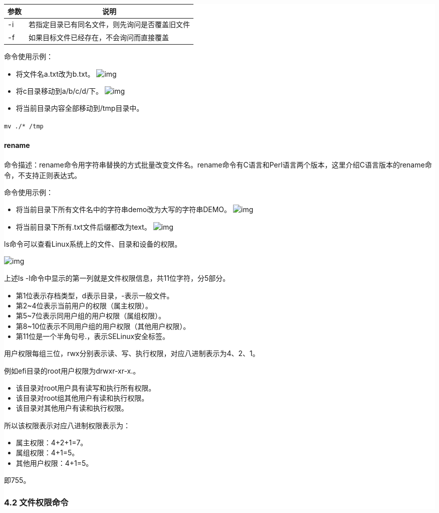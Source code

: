 | 参数 | 说明                                           |
| ---- | ---------------------------------------------- |
| -i   | 若指定目录已有同名文件，则先询问是否覆盖旧文件 |
| -f   | 如果目标文件已经存在，不会询问而直接覆盖       |

命令使用示例：

- 将文件名a.txt改为b.txt。 ![img](https://img.alicdn.com/tfs/TB1z1M_Hvb2gK0jSZK9XXaEgFXa-348-151.png)

- 将c目录移动到a/b/c/d/下。 ![img](https://img.alicdn.com/tfs/TB1M9BiHRr0gK0jSZFnXXbRRXXa-387-276.png)

- 将当前目录内容全部移动到/tmp目录中。

```
mv ./* /tmp
```



#### rename

命令描述：rename命令用字符串替换的方式批量改变文件名。rename命令有C语言和Perl语言两个版本，这里介绍C语言版本的rename命令，不支持正则表达式。

命令使用示例：

- 将当前目录下所有文件名中的字符串demo改为大写的字符串DEMO。 ![img](https://img.alicdn.com/tfs/TB164qEaepyVu4jSZFhXXbBpVXa-410-150.png)

- 将当前目录下所有.txt文件后缀都改为text。 ![img](https://img.alicdn.com/tfs/TB1l3pXHUT1gK0jSZFrXXcNCXXa-386-84.png)

ls命令可以查看Linux系统上的文件、目录和设备的权限。

![img](https://help-static-aliyun-doc.aliyuncs.com/assets/img/zh-CN/8524484261/p103482.png)

上述ls -l命令中显示的第一列就是文件权限信息，共11位字符，分5部分。

- 第1位表示存档类型，d表示目录，-表示一般文件。
- 第2~4位表示当前用户的权限（属主权限）。
- 第5~7位表示同用户组的用户权限（属组权限）。
- 第8~10位表示不同用户组的用户权限（其他用户权限）。
- 第11位是一个半角句号.，表示SELinux安全标签。

用户权限每组三位，rwx分别表示读、写、执行权限，对应八进制表示为4、2、1。

例如efi目录的root用户权限为drwxr-xr-x.。

- 该目录对root用户具有读写和执行所有权限。
- 该目录对root组其他用户有读和执行权限。
- 该目录对其他用户有读和执行权限。

所以该权限表示对应八进制权限表示为：

- 属主权限：4+2+1=7。
- 属组权限：4+1=5。
- 其他用户权限：4+1=5。

即755。

### 4.2 文件权限命令
